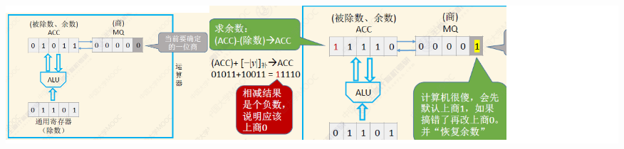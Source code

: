 <img src="计算机组成原理学习笔记.assets/image-20230815173938752.png" alt="image-20230815173938752" style="zoom:50%;" /><img src="计算机组成原理学习笔记.assets/image-20230815174710091.png" alt="image-20230815174710091" style="zoom:67%;" />
